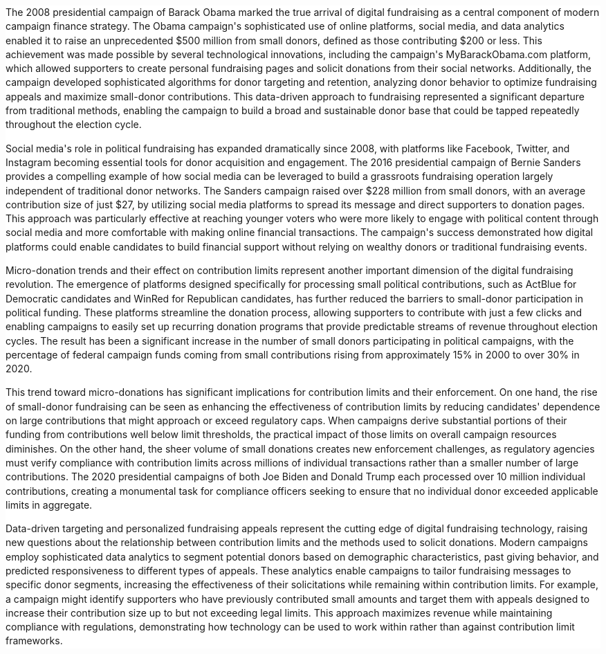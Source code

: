 The 2008 presidential campaign of Barack Obama marked the true arrival of digital fundraising as a central component of modern campaign finance strategy. The Obama campaign's sophisticated use of online platforms, social media, and data analytics enabled it to raise an unprecedented $500 million from small donors, defined as those contributing $200 or less. This achievement was made possible by several technological innovations, including the campaign's MyBarackObama.com platform, which allowed supporters to create personal fundraising pages and solicit donations from their social networks. Additionally, the campaign developed sophisticated algorithms for donor targeting and retention, analyzing donor behavior to optimize fundraising appeals and maximize small-donor contributions. This data-driven approach to fundraising represented a significant departure from traditional methods, enabling the campaign to build a broad and sustainable donor base that could be tapped repeatedly throughout the election cycle.

Social media's role in political fundraising has expanded dramatically since 2008, with platforms like Facebook, Twitter, and Instagram becoming essential tools for donor acquisition and engagement. The 2016 presidential campaign of Bernie Sanders provides a compelling example of how social media can be leveraged to build a grassroots fundraising operation largely independent of traditional donor networks. The Sanders campaign raised over $228 million from small donors, with an average contribution size of just $27, by utilizing social media platforms to spread its message and direct supporters to donation pages. This approach was particularly effective at reaching younger voters who were more likely to engage with political content through social media and more comfortable with making online financial transactions. The campaign's success demonstrated how digital platforms could enable candidates to build financial support without relying on wealthy donors or traditional fundraising events.

Micro-donation trends and their effect on contribution limits represent another important dimension of the digital fundraising revolution. The emergence of platforms designed specifically for processing small political contributions, such as ActBlue for Democratic candidates and WinRed for Republican candidates, has further reduced the barriers to small-donor participation in political funding. These platforms streamline the donation process, allowing supporters to contribute with just a few clicks and enabling campaigns to easily set up recurring donation programs that provide predictable streams of revenue throughout election cycles. The result has been a significant increase in the number of small donors participating in political campaigns, with the percentage of federal campaign funds coming from small contributions rising from approximately 15% in 2000 to over 30% in 2020.

This trend toward micro-donations has significant implications for contribution limits and their enforcement. On one hand, the rise of small-donor fundraising can be seen as enhancing the effectiveness of contribution limits by reducing candidates' dependence on large contributions that might approach or exceed regulatory caps. When campaigns derive substantial portions of their funding from contributions well below limit thresholds, the practical impact of those limits on overall campaign resources diminishes. On the other hand, the sheer volume of small donations creates new enforcement challenges, as regulatory agencies must verify compliance with contribution limits across millions of individual transactions rather than a smaller number of large contributions. The 2020 presidential campaigns of both Joe Biden and Donald Trump each processed over 10 million individual contributions, creating a monumental task for compliance officers seeking to ensure that no individual donor exceeded applicable limits in aggregate.

Data-driven targeting and personalized fundraising appeals represent the cutting edge of digital fundraising technology, raising new questions about the relationship between contribution limits and the methods used to solicit donations. Modern campaigns employ sophisticated data analytics to segment potential donors based on demographic characteristics, past giving behavior, and predicted responsiveness to different types of appeals. These analytics enable campaigns to tailor fundraising messages to specific donor segments, increasing the effectiveness of their solicitations while remaining within contribution limits. For example, a campaign might identify supporters who have previously contributed small amounts and target them with appeals designed to increase their contribution size up to but not exceeding legal limits. This approach maximizes revenue while maintaining compliance with regulations, demonstrating how technology can be used to work within rather than against contribution limit frameworks.
